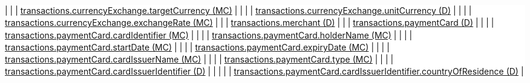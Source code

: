 |                                                                                                                                 |                                                                                                                                                                     | [transactions.currencyExchange.targetCurrency (MC)](https:/dokumentasjon.dsop.no/dsop_kontroll_apitransactions_v1_2.html#transactionscurrencyexchangetargetcurrency)  |
|                                                                                                                                 |                                                                                                                                                                     | [transactions.currencyExchange.unitCurrency (D)](https:/dokumentasjon.dsop.no/dsop_kontroll_apitransactions_v1_2.html#transactionscurrencyexchangeunitcurrency)       |
|                                                                                                                                 |                                                                                                                                                                     | [transactions.currencyExchange.exchangeRate (MC)](https:/dokumentasjon.dsop.no/dsop_kontroll_apitransactions_v1_2.html#transactionscurrencyexchangeexchangerate)      |
|                                                                                                                                 | [transactions.merchant (D)](https:/dokumentasjon.dsop.no/dsop_kontroll_apitransactions_v1_2.html#transactionsmerchant)                            |
|                                                                                                                                 | [transactions.paymentCard (D)](https:/dokumentasjon.dsop.no/dsop_kontroll_apitransactions_v1_2.html#transactionspaymentcard)                      |
|                                                                                                                                 |                                                                                                                                                                     | [transactions.paymentCard.cardIdentifier (MC)](https:/dokumentasjon.dsop.no/dsop_kontroll_apitransactions_v1_2.html#transactionspaymentcardcardidentifier)            |
|                                                                                                                                 |                                                                                                                                                                     | [transactions.paymentCard.holderName (MC)](https:/dokumentasjon.dsop.no/dsop_kontroll_apitransactions_v1_2.html#transactionspaymentcardholdername)                    |
|                                                                                                                                 |                                                                                                                                                                     | [transactions.paymentCard.startDate (MC)](https:/dokumentasjon.dsop.no/dsop_kontroll_apitransactions_v1_2.html#transactionspaymentcardstartdate)                      |
|                                                                                                                                 |                                                                                                                                                                     | [transactions.paymentCard.expiryDate (MC)](https:/dokumentasjon.dsop.no/dsop_kontroll_apitransactions_v1_2.html#transactionspaymentcardexpirydate)                    |
|                                                                                                                                 |                                                                                                                                                                     | [transactions.paymentCard.cardIssuerName (MC)](https:/dokumentasjon.dsop.no/dsop_kontroll_apitransactions_v1_2.html#transactionspaymentcardcardissuername)            |
|                                                                                                                                 |                                                                                                                                                                     | [transactions.paymentCard.type (MC)](https:/dokumentasjon.dsop.no/dsop_kontroll_apitransactions_v1_2.html#transactionspaymentcardtype)                                |
|                                                                                                                                 |                                                                                                                                                                     | [transactions.paymentCard.cardIssuerIdentifier (D)](https:/dokumentasjon.dsop.no/dsop_kontroll_apitransactions_v1_2.html#transactionspaymentcardcardissueridentifier) |
|                                                                                                                                 |                                                                                                                                                                     |                                                                                                                                                                                         | [transactions.paymentCard.cardIssuerIdentifier.countryOfResidence (D)](https:/dokumentasjon.dsop.no/dsop_kontroll_apitransactions_v1_2.html#transactionspaymentcardcardissueridentifiercountryofresidence) |